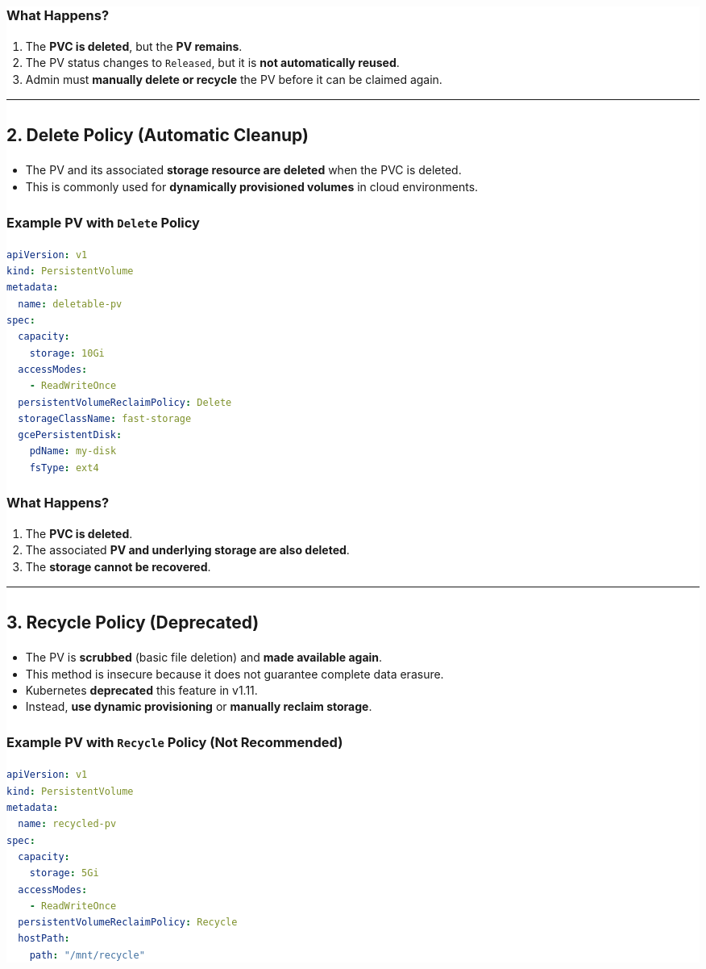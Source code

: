   ### **What Happens?**
   1. The **PVC is deleted**, but the **PV remains**.
   2. The PV status changes to `Released`, but it is **not automatically reused**.
   3. Admin must **manually delete or recycle** the PV before it can be claimed again.

---

  ## **2. Delete Policy (Automatic Cleanup)**
   - The PV and its associated **storage resource are deleted** when the PVC is deleted.
   - This is commonly used for **dynamically provisioned volumes** in cloud environments.

 ### **Example PV with `Delete` Policy**
```yaml
apiVersion: v1
kind: PersistentVolume
metadata:
  name: deletable-pv
spec:
  capacity:
    storage: 10Gi
  accessModes:
    - ReadWriteOnce
  persistentVolumeReclaimPolicy: Delete
  storageClassName: fast-storage
  gcePersistentDisk:
    pdName: my-disk
    fsType: ext4
```

 ### **What Happens?**
   1. The **PVC is deleted**.
   2. The associated **PV and underlying storage are also deleted**.
   3. The **storage cannot be recovered**.


---

## **3. Recycle Policy (Deprecated)**
- The PV is **scrubbed** (basic file deletion) and **made available again**.
- This method is insecure because it does not guarantee complete data erasure.
- Kubernetes **deprecated** this feature in v1.11.
- Instead, **use dynamic provisioning** or **manually reclaim storage**.

### **Example PV with `Recycle` Policy (Not Recommended)**
```yaml
apiVersion: v1
kind: PersistentVolume
metadata:
  name: recycled-pv
spec:
  capacity:
    storage: 5Gi
  accessModes:
    - ReadWriteOnce
  persistentVolumeReclaimPolicy: Recycle
  hostPath:
    path: "/mnt/recycle"
```
